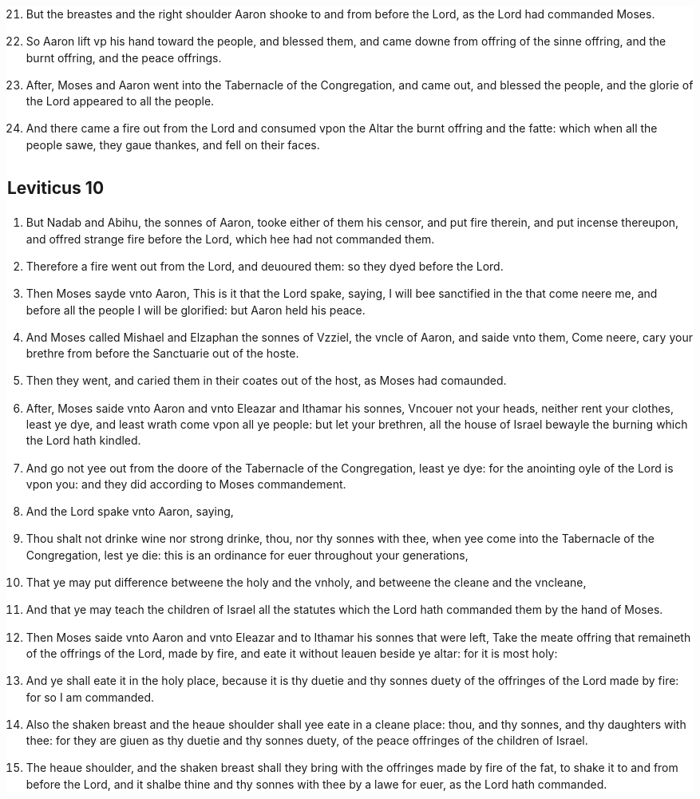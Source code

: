 21. But the breastes and the right shoulder Aaron shooke to and from before the Lord, as the Lord had commanded Moses.

22. So Aaron lift vp his hand toward the people, and blessed them, and came downe from offring of the sinne offring, and the burnt offring, and the peace offrings.

23. After, Moses and Aaron went into the Tabernacle of the Congregation, and came out, and blessed the people, and the glorie of the Lord appeared to all the people.

24. And there came a fire out from the Lord and consumed vpon the Altar the burnt offring and the fatte: which when all the people sawe, they gaue thankes, and fell on their faces.  

## Leviticus 10

1. But Nadab and Abihu, the sonnes of Aaron, tooke either of them his censor, and put fire therein, and put incense thereupon, and offred strange fire before the Lord, which hee had not commanded them.

2. Therefore a fire went out from the Lord, and deuoured them: so they dyed before the Lord.

3. Then Moses sayde vnto Aaron, This is it that the Lord spake, saying, I will bee sanctified in the that come neere me, and before all the people I will be glorified: but Aaron held his peace.

4. And Moses called Mishael and Elzaphan the sonnes of Vzziel, the vncle of Aaron, and saide vnto them, Come neere, cary your brethre from before the Sanctuarie out of the hoste.

5. Then they went, and caried them in their coates out of the host, as Moses had comaunded.

6. After, Moses saide vnto Aaron and vnto Eleazar and Ithamar his sonnes, Vncouer not your heads, neither rent your clothes, least ye dye, and least wrath come vpon all ye people: but let your brethren, all the house of Israel bewayle the burning which the Lord hath kindled.

7. And go not yee out from the doore of the Tabernacle of the Congregation, least ye dye: for the anointing oyle of the Lord is vpon you: and they did according to Moses commandement.

8. And the Lord spake vnto Aaron, saying,

9. Thou shalt not drinke wine nor strong drinke, thou, nor thy sonnes with thee, when yee come into the Tabernacle of the Congregation, lest ye die: this is an ordinance for euer throughout your generations,

10. That ye may put difference betweene the holy and the vnholy, and betweene the cleane and the vncleane,

11. And that ye may teach the children of Israel all the statutes which the Lord hath commanded them by the hand of Moses.

12. Then Moses saide vnto Aaron and vnto Eleazar and to Ithamar his sonnes that were left, Take the meate offring that remaineth of the offrings of the Lord, made by fire, and eate it without leauen beside ye altar: for it is most holy:

13. And ye shall eate it in the holy place, because it is thy duetie and thy sonnes duety of the offringes of the Lord made by fire: for so I am commanded.

14. Also the shaken breast and the heaue shoulder shall yee eate in a cleane place: thou, and thy sonnes, and thy daughters with thee: for they are giuen as thy duetie and thy sonnes duety, of the peace offringes of the children of Israel.

15. The heaue shoulder, and the shaken breast shall they bring with the offringes made by fire of the fat, to shake it to and from before the Lord, and it shalbe thine and thy sonnes with thee by a lawe for euer, as the Lord hath commanded.
